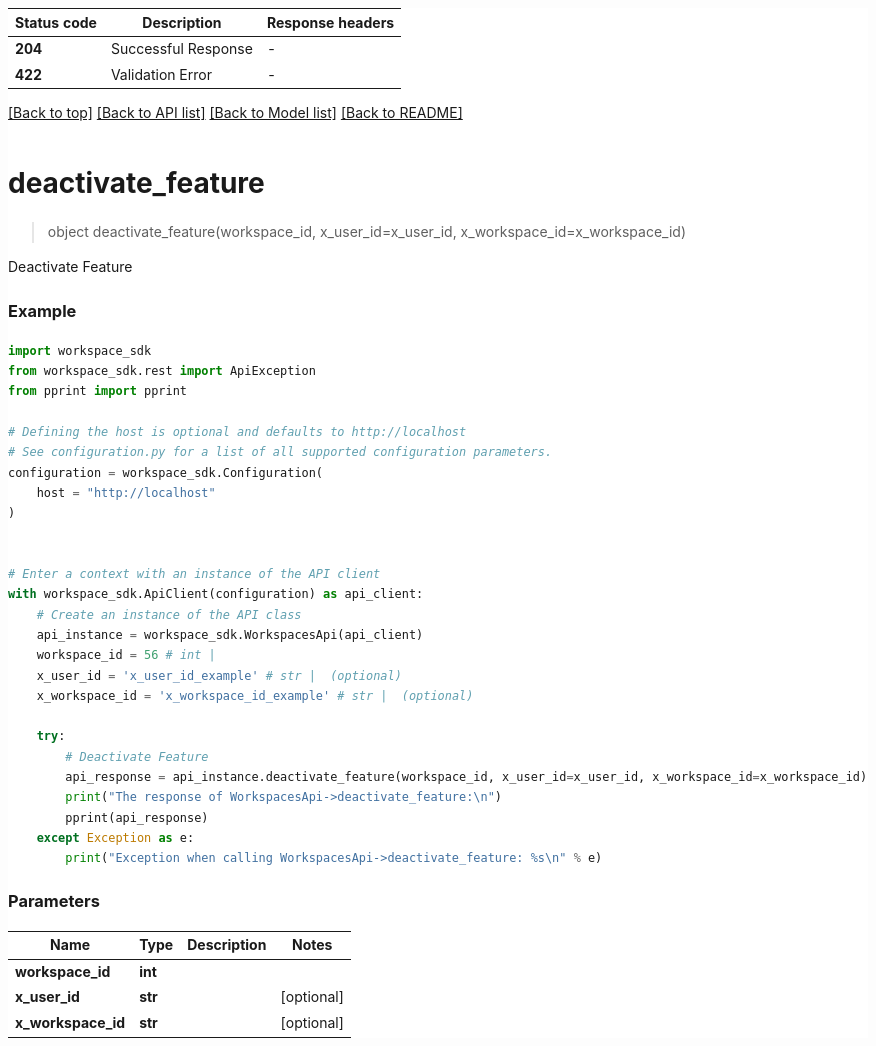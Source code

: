 | Status code | Description | Response headers |
|-------------|-------------|------------------|
**204** | Successful Response |  -  |
**422** | Validation Error |  -  |

[[Back to top]](#) [[Back to API list]](../README.md#documentation-for-api-endpoints) [[Back to Model list]](../README.md#documentation-for-models) [[Back to README]](../README.md)

# **deactivate_feature**
> object deactivate_feature(workspace_id, x_user_id=x_user_id, x_workspace_id=x_workspace_id)

Deactivate Feature

### Example


```python
import workspace_sdk
from workspace_sdk.rest import ApiException
from pprint import pprint

# Defining the host is optional and defaults to http://localhost
# See configuration.py for a list of all supported configuration parameters.
configuration = workspace_sdk.Configuration(
    host = "http://localhost"
)


# Enter a context with an instance of the API client
with workspace_sdk.ApiClient(configuration) as api_client:
    # Create an instance of the API class
    api_instance = workspace_sdk.WorkspacesApi(api_client)
    workspace_id = 56 # int | 
    x_user_id = 'x_user_id_example' # str |  (optional)
    x_workspace_id = 'x_workspace_id_example' # str |  (optional)

    try:
        # Deactivate Feature
        api_response = api_instance.deactivate_feature(workspace_id, x_user_id=x_user_id, x_workspace_id=x_workspace_id)
        print("The response of WorkspacesApi->deactivate_feature:\n")
        pprint(api_response)
    except Exception as e:
        print("Exception when calling WorkspacesApi->deactivate_feature: %s\n" % e)
```



### Parameters


Name | Type | Description  | Notes
------------- | ------------- | ------------- | -------------
 **workspace_id** | **int**|  | 
 **x_user_id** | **str**|  | [optional] 
 **x_workspace_id** | **str**|  | [optional] 
